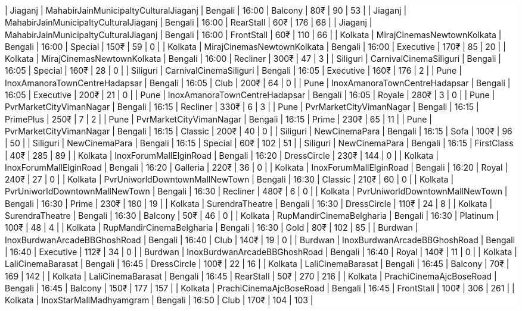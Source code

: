 | Jiaganj     | MahabirJainMunicipaltyCulturalJiaganj       | Bengali  | 16:00 | Balcony        |   80₹ |       90 |     53 |
| Jiaganj     | MahabirJainMunicipaltyCulturalJiaganj       | Bengali  | 16:00 | RearStall      |   60₹ |      176 |     68 |
| Jiaganj     | MahabirJainMunicipaltyCulturalJiaganj       | Bengali  | 16:00 | FrontStall     |   60₹ |      110 |     66 |
| Kolkata     | MirajCinemasNewtownKolkata                  | Bengali  | 16:00 | Special        |  150₹ |       59 |      0 |
| Kolkata     | MirajCinemasNewtownKolkata                  | Bengali  | 16:00 | Executive      |  170₹ |       85 |     20 |
| Kolkata     | MirajCinemasNewtownKolkata                  | Bengali  | 16:00 | Recliner       |  300₹ |       47 |      3 |
| Siliguri    | CarnivalCinemaSiliguri                      | Bengali  | 16:05 | Special        |  160₹ |       28 |      0 |
| Siliguri    | CarnivalCinemaSiliguri                      | Bengali  | 16:05 | Executive      |  160₹ |      176 |      2 |
| Pune        | InoxAmanoraTownCentreHadapsar               | Bengali  | 16:05 | Club           |  200₹ |       64 |      0 |
| Pune        | InoxAmanoraTownCentreHadapsar               | Bengali  | 16:05 | Executive      |  200₹ |       21 |      0 |
| Pune        | InoxAmanoraTownCentreHadapsar               | Bengali  | 16:05 | Royale         |  280₹ |        3 |      0 |
| Pune        | PvrMarketCityVimanNagar                     | Bengali  | 16:15 | Recliner       |  330₹ |        6 |      3 |
| Pune        | PvrMarketCityVimanNagar                     | Bengali  | 16:15 | PrimePlus      |  250₹ |        7 |      2 |
| Pune        | PvrMarketCityVimanNagar                     | Bengali  | 16:15 | Prime          |  230₹ |       65 |     11 |
| Pune        | PvrMarketCityVimanNagar                     | Bengali  | 16:15 | Classic        |  200₹ |       40 |      0 |
| Siliguri    | NewCinemaPara                               | Bengali  | 16:15 | Sofa           |  100₹ |       96 |     50 |
| Siliguri    | NewCinemaPara                               | Bengali  | 16:15 | Special        |   60₹ |      102 |     51 |
| Siliguri    | NewCinemaPara                               | Bengali  | 16:15 | FirstClass     |   40₹ |      285 |     89 |
| Kolkata     | InoxForumMallElginRoad                      | Bengali  | 16:20 | DressCircle    |  230₹ |      144 |      0 |
| Kolkata     | InoxForumMallElginRoad                      | Bengali  | 16:20 | Galleria       |  220₹ |       36 |      0 |
| Kolkata     | InoxForumMallElginRoad                      | Bengali  | 16:20 | Royal          |  240₹ |       27 |      0 |
| Kolkata     | PvrUniworldDowntownMallNewTown              | Bengali  | 16:30 | Classic        |  210₹ |       60 |      0 |
| Kolkata     | PvrUniworldDowntownMallNewTown              | Bengali  | 16:30 | Recliner       |  480₹ |        6 |      0 |
| Kolkata     | PvrUniworldDowntownMallNewTown              | Bengali  | 16:30 | Prime          |  230₹ |      180 |     19 |
| Kolkata     | SurendraTheatre                             | Bengali  | 16:30 | DressCircle    |  110₹ |       24 |      8 |
| Kolkata     | SurendraTheatre                             | Bengali  | 16:30 | Balcony        |   50₹ |       46 |      0 |
| Kolkata     | RupMandirCinemaBelgharia                    | Bengali  | 16:30 | Platinum       |  100₹ |       48 |      4 |
| Kolkata     | RupMandirCinemaBelgharia                    | Bengali  | 16:30 | Gold           |   80₹ |      102 |     85 |
| Burdwan     | InoxBurdwanArcadeBBGhoshRoad                | Bengali  | 16:40 | Club           |  140₹ |       19 |      0 |
| Burdwan     | InoxBurdwanArcadeBBGhoshRoad                | Bengali  | 16:40 | Executive      |  112₹ |       34 |      0 |
| Burdwan     | InoxBurdwanArcadeBBGhoshRoad                | Bengali  | 16:40 | Royal          |  140₹ |       11 |      0 |
| Kolkata     | LaliCinemaBarasat                           | Bengali  | 16:45 | DressCircle    |  100₹ |       22 |     16 |
| Kolkata     | LaliCinemaBarasat                           | Bengali  | 16:45 | Balcony        |   70₹ |      169 |    142 |
| Kolkata     | LaliCinemaBarasat                           | Bengali  | 16:45 | RearStall      |   50₹ |      270 |    216 |
| Kolkata     | PrachiCinemaAjcBoseRoad                     | Bengali  | 16:45 | Balcony        |  150₹ |      177 |    157 |
| Kolkata     | PrachiCinemaAjcBoseRoad                     | Bengali  | 16:45 | FrontStall     |  100₹ |      306 |    261 |
| Kolkata     | InoxStarMallMadhyamgram                     | Bengali  | 16:50 | Club           |  170₹ |      104 |    103 |